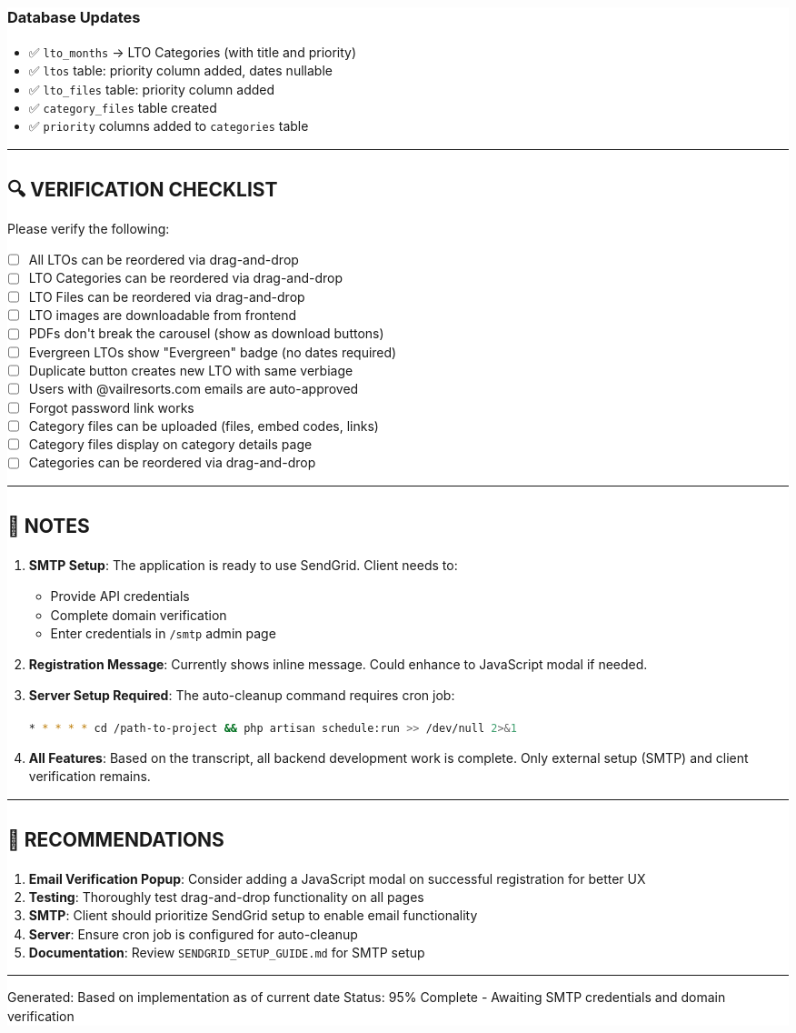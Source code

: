 ### Database Updates
- ✅ `lto_months` → LTO Categories (with title and priority)
- ✅ `ltos` table: priority column added, dates nullable
- ✅ `lto_files` table: priority column added
- ✅ `category_files` table created
- ✅ `priority` columns added to `categories` table

---

## 🔍 VERIFICATION CHECKLIST

Please verify the following:

- [ ] All LTOs can be reordered via drag-and-drop
- [ ] LTO Categories can be reordered via drag-and-drop
- [ ] LTO Files can be reordered via drag-and-drop
- [ ] LTO images are downloadable from frontend
- [ ] PDFs don't break the carousel (show as download buttons)
- [ ] Evergreen LTOs show "Evergreen" badge (no dates required)
- [ ] Duplicate button creates new LTO with same verbiage
- [ ] Users with @vailresorts.com emails are auto-approved
- [ ] Forgot password link works
- [ ] Category files can be uploaded (files, embed codes, links)
- [ ] Category files display on category details page
- [ ] Categories can be reordered via drag-and-drop

---

## 📝 NOTES

1. **SMTP Setup**: The application is ready to use SendGrid. Client needs to:
   - Provide API credentials
   - Complete domain verification
   - Enter credentials in `/smtp` admin page

2. **Registration Message**: Currently shows inline message. Could enhance to JavaScript modal if needed.

3. **Server Setup Required**: The auto-cleanup command requires cron job:
   ```bash
   * * * * * cd /path-to-project && php artisan schedule:run >> /dev/null 2>&1
   ```

4. **All Features**: Based on the transcript, all backend development work is complete. Only external setup (SMTP) and client verification remains.

---

## 🎯 RECOMMENDATIONS

1. **Email Verification Popup**: Consider adding a JavaScript modal on successful registration for better UX
2. **Testing**: Thoroughly test drag-and-drop functionality on all pages
3. **SMTP**: Client should prioritize SendGrid setup to enable email functionality
4. **Server**: Ensure cron job is configured for auto-cleanup
5. **Documentation**: Review `SENDGRID_SETUP_GUIDE.md` for SMTP setup

---

Generated: Based on implementation as of current date
Status: 95% Complete - Awaiting SMTP credentials and domain verification

